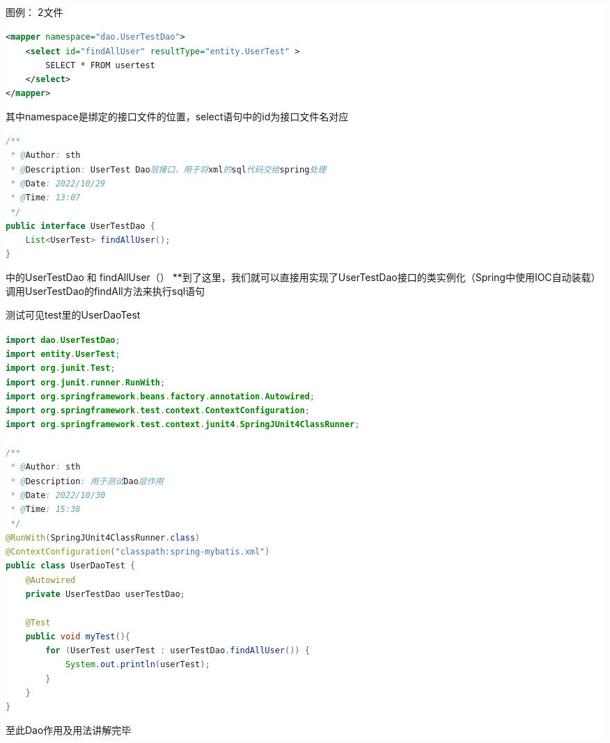 图例：
2文件
```xml
<mapper namespace="dao.UserTestDao">
    <select id="findAllUser" resultType="entity.UserTest" >
        SELECT * FROM usertest
    </select>
</mapper>
```
其中namespace是绑定的接口文件的位置，select语句中的id为接口文件名对应
```java
/**
 * @Author: sth
 * @Description: UserTest Dao层接口，用于将xml的sql代码交给spring处理
 * @Date: 2022/10/29
 * @Time: 13:07
 */
public interface UserTestDao {
    List<UserTest> findAllUser();
}
```
中的UserTestDao 和 findAllUser（）
**到了这里，我们就可以直接用实现了UserTestDao接口的类实例化（Spring中使用IOC自动装载）调用UserTestDao的findAll方法来执行sql语句

测试可见test里的UserDaoTest
```java
import dao.UserTestDao;
import entity.UserTest;
import org.junit.Test;
import org.junit.runner.RunWith;
import org.springframework.beans.factory.annotation.Autowired;
import org.springframework.test.context.ContextConfiguration;
import org.springframework.test.context.junit4.SpringJUnit4ClassRunner;

/**
 * @Author: sth
 * @Description: 用于测试Dao层作用
 * @Date: 2022/10/30
 * @Time: 15:38
 */
@RunWith(SpringJUnit4ClassRunner.class)
@ContextConfiguration("classpath:spring-mybatis.xml")
public class UserDaoTest {
    @Autowired
    private UserTestDao userTestDao;

    @Test
    public void myTest(){
        for (UserTest userTest : userTestDao.findAllUser()) {
            System.out.println(userTest);
        }
    }
}

```
至此Dao作用及用法讲解完毕
